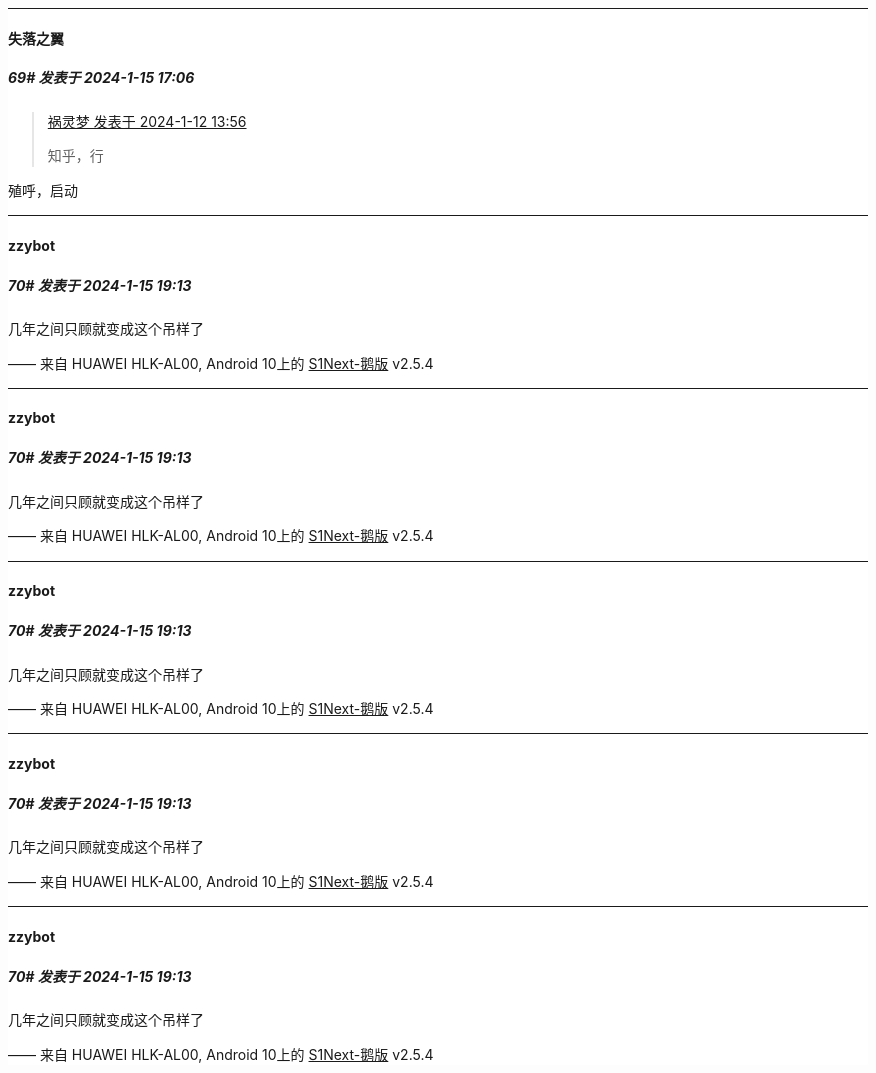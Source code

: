 *****

####  失落之翼  
##### 69#       发表于 2024-1-15 17:06

<blockquote><a href="httphttps://bbs.saraba1st.com/2b/forum.php?mod=redirect&amp;goto=findpost&amp;pid=63626088&amp;ptid=2167696" target="_blank">祸灵梦 发表于 2024-1-12 13:56</a>

知乎，行</blockquote>
殖呼，启动


*****

####  zzybot  
##### 70#       发表于 2024-1-15 19:13

几年之间只顾就变成这个吊样了

—— 来自 HUAWEI HLK-AL00, Android 10上的 [S1Next-鹅版](https://github.com/ykrank/S1-Next/releases) v2.5.4


*****

####  zzybot  
##### 70#       发表于 2024-1-15 19:13

几年之间只顾就变成这个吊样了

—— 来自 HUAWEI HLK-AL00, Android 10上的 [S1Next-鹅版](https://github.com/ykrank/S1-Next/releases) v2.5.4


*****

####  zzybot  
##### 70#       发表于 2024-1-15 19:13

几年之间只顾就变成这个吊样了

—— 来自 HUAWEI HLK-AL00, Android 10上的 [S1Next-鹅版](https://github.com/ykrank/S1-Next/releases) v2.5.4


*****

####  zzybot  
##### 70#       发表于 2024-1-15 19:13

几年之间只顾就变成这个吊样了

—— 来自 HUAWEI HLK-AL00, Android 10上的 [S1Next-鹅版](https://github.com/ykrank/S1-Next/releases) v2.5.4


*****

####  zzybot  
##### 70#       发表于 2024-1-15 19:13

几年之间只顾就变成这个吊样了

—— 来自 HUAWEI HLK-AL00, Android 10上的 [S1Next-鹅版](https://github.com/ykrank/S1-Next/releases) v2.5.4

